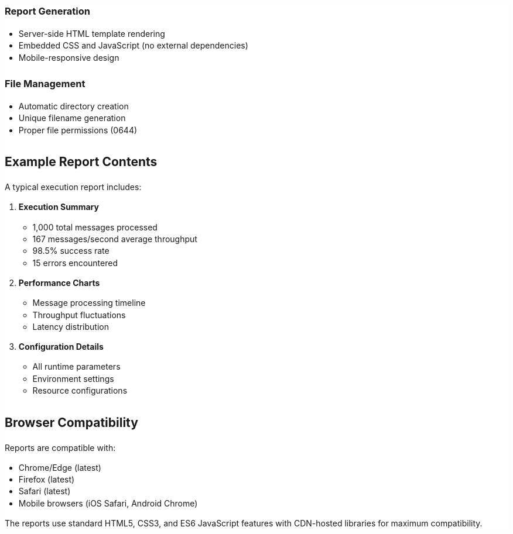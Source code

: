 ### Report Generation
- Server-side HTML template rendering
- Embedded CSS and JavaScript (no external dependencies)
- Mobile-responsive design

### File Management
- Automatic directory creation
- Unique filename generation
- Proper file permissions (0644)

## Example Report Contents

A typical execution report includes:

1. **Execution Summary**
   - 1,000 total messages processed
   - 167 messages/second average throughput
   - 98.5% success rate
   - 15 errors encountered

2. **Performance Charts**
   - Message processing timeline
   - Throughput fluctuations
   - Latency distribution

3. **Configuration Details**
   - All runtime parameters
   - Environment settings
   - Resource configurations

## Browser Compatibility

Reports are compatible with:
- Chrome/Edge (latest)
- Firefox (latest)
- Safari (latest)
- Mobile browsers (iOS Safari, Android Chrome)

The reports use standard HTML5, CSS3, and ES6 JavaScript features with CDN-hosted libraries for maximum compatibility.

